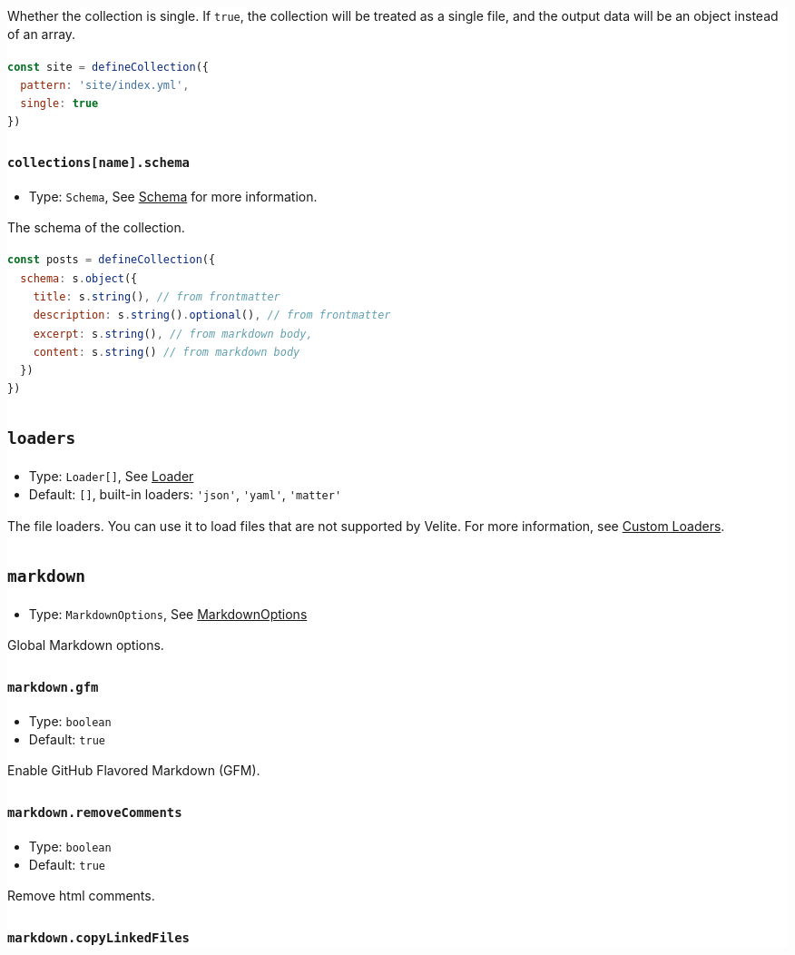 Whether the collection is single. If `true`, the collection will be treated as a single file, and the output data will be an object instead of an array.

```js
const site = defineCollection({
  pattern: 'site/index.yml',
  single: true
})
```

### `collections[name].schema`

- Type: `Schema`, See [Schema](../guide/velite-schemas.md) for more information.

The schema of the collection.

```js
const posts = defineCollection({
  schema: s.object({
    title: s.string(), // from frontmatter
    description: s.string().optional(), // from frontmatter
    excerpt: s.string(), // from markdown body,
    content: s.string() // from markdown body
  })
})
```

## `loaders`

- Type: `Loader[]`, See [Loader](types.md#loader)
- Default: `[]`, built-in loaders: `'json'`, `'yaml'`, `'matter'`

The file loaders. You can use it to load files that are not supported by Velite. For more information, see [Custom Loaders](../guide/custom-loader.md).

## `markdown`

- Type: `MarkdownOptions`, See [MarkdownOptions](types.md#markdownoptions)

Global Markdown options.

### `markdown.gfm`

- Type: `boolean`
- Default: `true`

Enable GitHub Flavored Markdown (GFM).

### `markdown.removeComments`

- Type: `boolean`
- Default: `true`

Remove html comments.

### `markdown.copyLinkedFiles`
